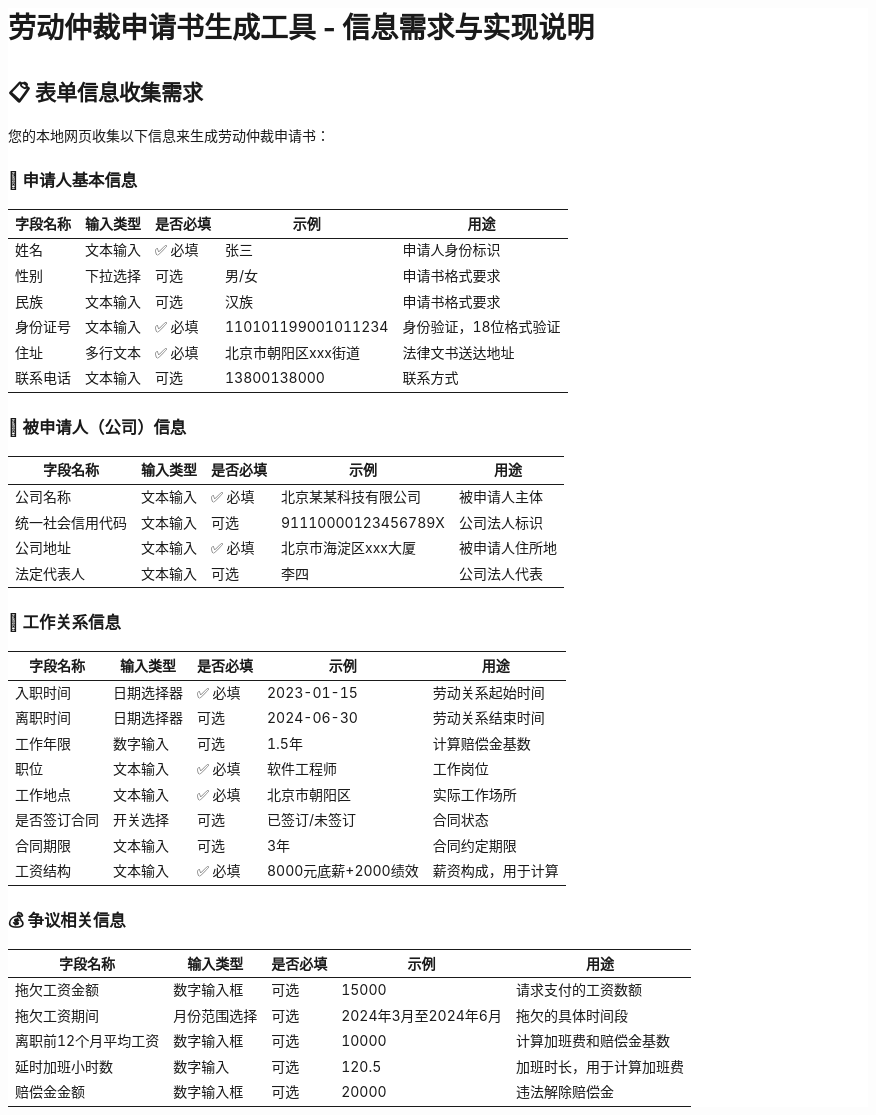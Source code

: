 # 劳动仲裁申请书生成工具 - 信息需求与实现说明

## 📋 表单信息收集需求

您的本地网页收集以下信息来生成劳动仲裁申请书：

### 👤 申请人基本信息
| 字段名称 | 输入类型 | 是否必填 | 示例 | 用途 |
|---------|---------|---------|------|------|
| 姓名 | 文本输入 | ✅ 必填 | 张三 | 申请人身份标识 |
| 性别 | 下拉选择 | 可选 | 男/女 | 申请书格式要求 |
| 民族 | 文本输入 | 可选 | 汉族 | 申请书格式要求 |
| 身份证号 | 文本输入 | ✅ 必填 | 110101199001011234 | 身份验证，18位格式验证 |
| 住址 | 多行文本 | ✅ 必填 | 北京市朝阳区xxx街道 | 法律文书送达地址 |
| 联系电话 | 文本输入 | 可选 | 13800138000 | 联系方式 |

### 🏢 被申请人（公司）信息
| 字段名称 | 输入类型 | 是否必填 | 示例 | 用途 |
|---------|---------|---------|------|------|
| 公司名称 | 文本输入 | ✅ 必填 | 北京某某科技有限公司 | 被申请人主体 |
| 统一社会信用代码 | 文本输入 | 可选 | 91110000123456789X | 公司法人标识 |
| 公司地址 | 文本输入 | ✅ 必填 | 北京市海淀区xxx大厦 | 被申请人住所地 |
| 法定代表人 | 文本输入 | 可选 | 李四 | 公司法人代表 |

### 💼 工作关系信息
| 字段名称 | 输入类型 | 是否必填 | 示例 | 用途 |
|---------|---------|---------|------|------|
| 入职时间 | 日期选择器 | ✅ 必填 | 2023-01-15 | 劳动关系起始时间 |
| 离职时间 | 日期选择器 | 可选 | 2024-06-30 | 劳动关系结束时间 |
| 工作年限 | 数字输入 | 可选 | 1.5年 | 计算赔偿金基数 |
| 职位 | 文本输入 | ✅ 必填 | 软件工程师 | 工作岗位 |
| 工作地点 | 文本输入 | ✅ 必填 | 北京市朝阳区 | 实际工作场所 |
| 是否签订合同 | 开关选择 | 可选 | 已签订/未签订 | 合同状态 |
| 合同期限 | 文本输入 | 可选 | 3年 | 合同约定期限 |
| 工资结构 | 文本输入 | ✅ 必填 | 8000元底薪+2000绩效 | 薪资构成，用于计算 |

### 💰 争议相关信息
| 字段名称 | 输入类型 | 是否必填 | 示例 | 用途 |
|---------|---------|---------|------|------|
| 拖欠工资金额 | 数字输入框 | 可选 | 15000 | 请求支付的工资数额 |
| 拖欠工资期间 | 月份范围选择 | 可选 | 2024年3月至2024年6月 | 拖欠的具体时间段 |
| 离职前12个月平均工资 | 数字输入框 | 可选 | 10000 | 计算加班费和赔偿金基数 |
| 延时加班小时数 | 数字输入 | 可选 | 120.5 | 加班时长，用于计算加班费 |
| 赔偿金金额 | 数字输入框 | 可选 | 20000 | 违法解除赔偿金 |
